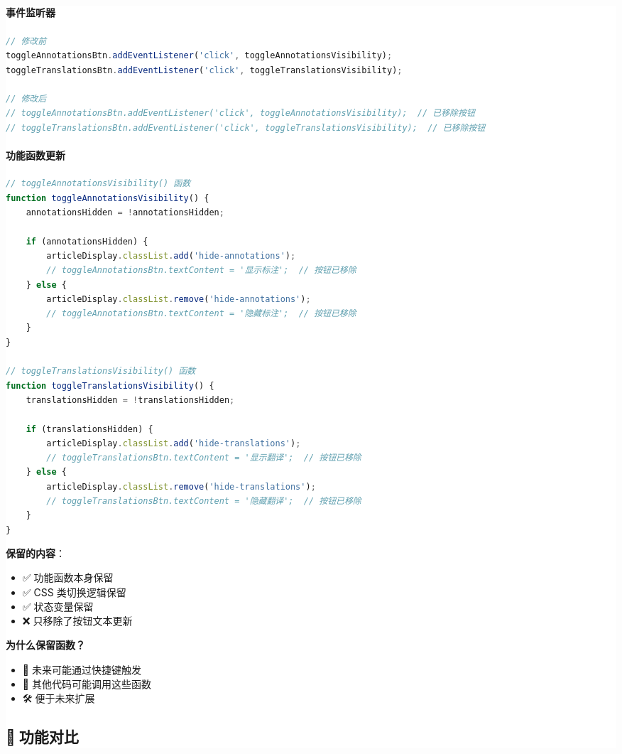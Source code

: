 #### 事件监听器

```javascript
// 修改前
toggleAnnotationsBtn.addEventListener('click', toggleAnnotationsVisibility);
toggleTranslationsBtn.addEventListener('click', toggleTranslationsVisibility);

// 修改后
// toggleAnnotationsBtn.addEventListener('click', toggleAnnotationsVisibility);  // 已移除按钮
// toggleTranslationsBtn.addEventListener('click', toggleTranslationsVisibility);  // 已移除按钮
```

#### 功能函数更新

```javascript
// toggleAnnotationsVisibility() 函数
function toggleAnnotationsVisibility() {
    annotationsHidden = !annotationsHidden;
    
    if (annotationsHidden) {
        articleDisplay.classList.add('hide-annotations');
        // toggleAnnotationsBtn.textContent = '显示标注';  // 按钮已移除
    } else {
        articleDisplay.classList.remove('hide-annotations');
        // toggleAnnotationsBtn.textContent = '隐藏标注';  // 按钮已移除
    }
}

// toggleTranslationsVisibility() 函数
function toggleTranslationsVisibility() {
    translationsHidden = !translationsHidden;
    
    if (translationsHidden) {
        articleDisplay.classList.add('hide-translations');
        // toggleTranslationsBtn.textContent = '显示翻译';  // 按钮已移除
    } else {
        articleDisplay.classList.remove('hide-translations');
        // toggleTranslationsBtn.textContent = '隐藏翻译';  // 按钮已移除
    }
}
```

**保留的内容**：
- ✅ 功能函数本身保留
- ✅ CSS 类切换逻辑保留
- ✅ 状态变量保留
- ❌ 只移除了按钮文本更新

**为什么保留函数？**
- 🔮 未来可能通过快捷键触发
- 🔌 其他代码可能调用这些函数
- 🛠️ 便于未来扩展

## 🎯 功能对比
